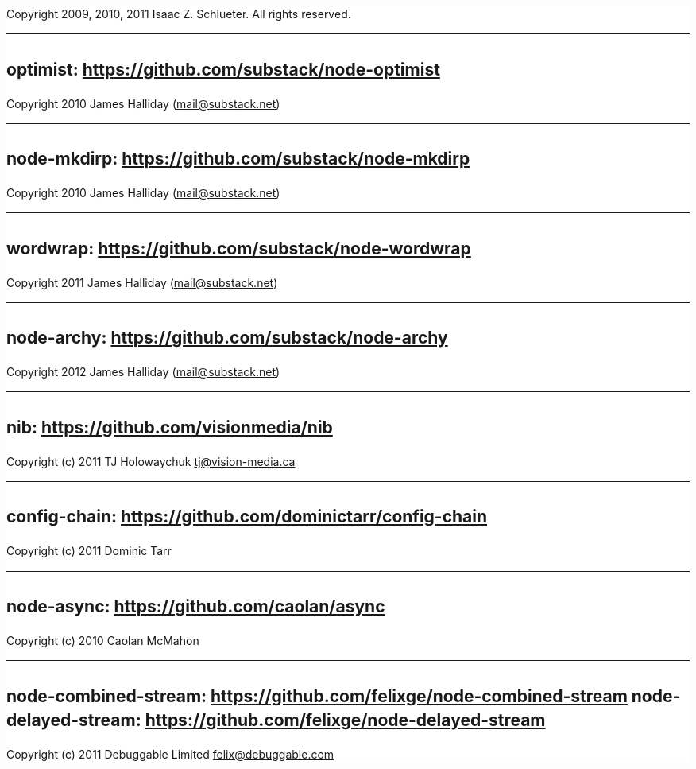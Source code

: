 Copyright 2009, 2010, 2011 Isaac Z. Schlueter.
All rights reserved.


----------
optimist: https://github.com/substack/node-optimist
----------

Copyright 2010 James Halliday (mail@substack.net)


----------
node-mkdirp: https://github.com/substack/node-mkdirp
----------

Copyright 2010 James Halliday (mail@substack.net)


----------
wordwrap: https://github.com/substack/node-wordwrap
----------

Copyright 2011 James Halliday (mail@substack.net)


----------
node-archy: https://github.com/substack/node-archy
----------

Copyright 2012 James Halliday (mail@substack.net)


----------
nib: https://github.com/visionmedia/nib
----------

Copyright (c) 2011 TJ Holowaychuk <tj@vision-media.ca>


----------
config-chain: https://github.com/dominictarr/config-chain
----------

Copyright (c) 2011 Dominic Tarr


----------
node-async: https://github.com/caolan/async
----------

Copyright (c) 2010 Caolan McMahon


----------
node-combined-stream: https://github.com/felixge/node-combined-stream
node-delayed-stream: https://github.com/felixge/node-delayed-stream
----------

Copyright (c) 2011 Debuggable Limited <felix@debuggable.com>
